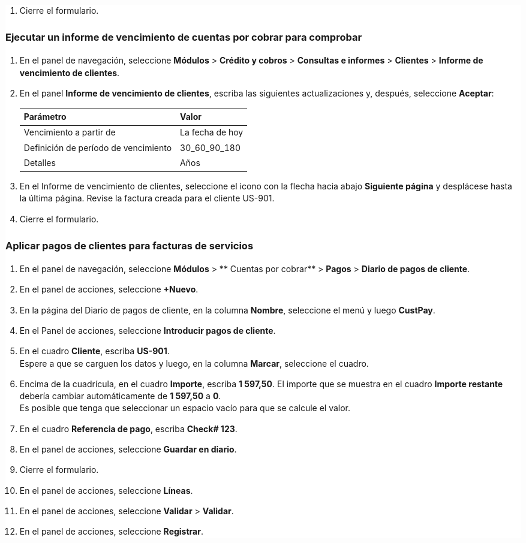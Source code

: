 1. Cierre el formulario.

### Ejecutar un informe de vencimiento de cuentas por cobrar para comprobar

1. En el panel de navegación, seleccione **Módulos** > **Crédito y cobros** > **Consultas e informes** > **Clientes** > **Informe de vencimiento de clientes**.

1. En el panel **Informe de vencimiento de clientes**, escriba las siguientes actualizaciones y, después, seleccione **Aceptar**:

    | **Parámetro**| **Valor**|
    | :--- | :--- |
    | Vencimiento a partir de| La fecha de hoy|
    | Definición de período de vencimiento| 30_60_90_180|
    | Detalles| Años|

1. En el Informe de vencimiento de clientes, seleccione el icono con la flecha hacia abajo **Siguiente página** y desplácese hasta la última página.
    Revise la factura creada para el cliente US-901.

1. Cierre el formulario.

### Aplicar pagos de clientes para facturas de servicios

1. En el panel de navegación, seleccione **Módulos** > ** Cuentas por cobrar** > **Pagos** > **Diario de pagos de cliente**.

1. En el panel de acciones, seleccione **+Nuevo**.

1. En la página del Diario de pagos de cliente, en la columna **Nombre**, seleccione el menú y luego **CustPay**.

1. En el Panel de acciones, seleccione **Introducir pagos de cliente**.

1. En el cuadro **Cliente**, escriba **US-901**.  
    Espere a que se carguen los datos y luego, en la columna **Marcar**, seleccione el cuadro.

1. Encima de la cuadrícula, en el cuadro **Importe**, escriba **1 597,50**. El importe que se muestra en el cuadro **Importe restante** debería cambiar automáticamente de **1 597,50** a **0**.  
    Es posible que tenga que seleccionar un espacio vacío para que se calcule el valor.

1. En el cuadro **Referencia de pago**, escriba **Check# 123**.

1. En el panel de acciones, seleccione **Guardar en diario**.

1. Cierre el formulario.

1. En el panel de acciones, seleccione **Líneas**.

1. En el panel de acciones, seleccione **Validar** > **Validar**.

1. En el panel de acciones, seleccione **Registrar**.
